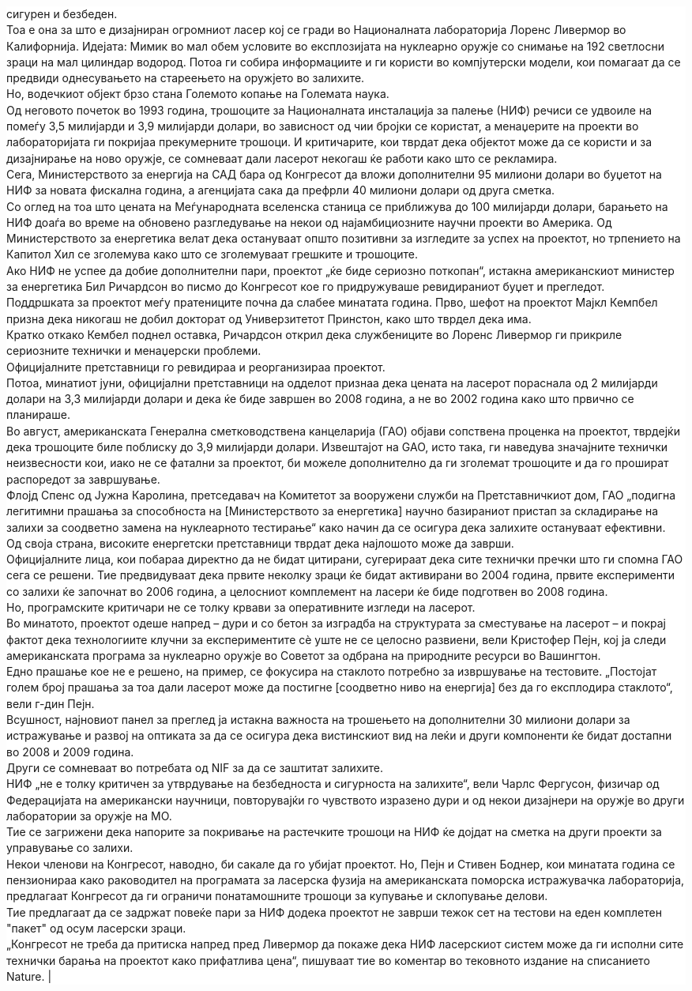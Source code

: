 сигурен и безбеден.<br/>Тоа е она за што е дизајниран огромниот ласер кој се гради во Националната лабораторија Лоренс Ливермор во Калифорнија. Идејата: Мимик во мал обем условите во експлозијата на нуклеарно оружје со снимање на 192 светлосни зраци на мал цилиндар водород. Потоа ги собира информациите и ги користи во компјутерски модели, кои помагаат да се предвиди однесувањето на стареењето на оружјето во залихите.<br/>Но, водечкиот објект брзо стана Големото копање на Големата наука.<br/>Од неговото почеток во 1993 година, трошоците за Националната инсталација за палење (НИФ) речиси се удвоиле на помеѓу 3,5 милијарди и 3,9 милијарди долари, во зависност од чии бројки се користат, а менаџерите на проекти во лабораторијата ги покријаа прекумерните трошоци. И критичарите, кои тврдат дека објектот може да се користи и за дизајнирање на ново оружје, се сомневаат дали ласерот некогаш ќе работи како што се рекламира.<br/>Сега, Министерството за енергија на САД бара од Конгресот да вложи дополнителни 95 милиони долари во буџетот на НИФ за новата фискална година, а агенцијата сака да префрли 40 милиони долари од друга сметка.<br/>Со оглед на тоа што цената на Меѓународната вселенска станица се приближува до 100 милијарди долари, барањето на НИФ доаѓа во време на обновено разгледување на некои од најамбициозните научни проекти во Америка. Од Министерството за енергетика велат дека остануваат општо позитивни за изгледите за успех на проектот, но трпението на Капитол Хил се зголемува како што се зголемуваат грешките и трошоците.<br/>Ако НИФ не успее да добие дополнителни пари, проектот „ќе биде сериозно поткопан“, истакна американскиот министер за енергетика Бил Ричардсон во писмо до Конгресот кое го придружуваше ревидираниот буџет и прегледот.<br/>Поддршката за проектот меѓу пратениците почна да слабее минатата година. Прво, шефот на проектот Мајкл Кемпбел призна дека никогаш не добил докторат од Универзитетот Принстон, како што тврдел дека има.<br/>Кратко откако Кембел поднел оставка, Ричардсон открил дека службениците во Лоренс Ливермор ги прикриле сериозните технички и менаџерски проблеми.<br/>Официјалните претставници го ревидираа и реорганизираа проектот.<br/>Потоа, минатиот јуни, официјални претставници на одделот признаа дека цената на ласерот пораснала од 2 милијарди долари на 3,3 милијарди долари и дека ќе биде завршен во 2008 година, а не во 2002 година како што првично се планираше.<br/>Во август, американската Генерална сметководствена канцеларија (ГАО) објави сопствена проценка на проектот, тврдејќи дека трошоците биле поблиску до 3,9 милијарди долари. Извештајот на GAO, исто така, ги наведува значајните технички неизвесности кои, иако не се фатални за проектот, би можеле дополнително да ги зголемат трошоците и да го прошират распоредот за завршување.<br/>Флојд Спенс од Јужна Каролина, претседавач на Комитетот за вооружени служби на Претставничкиот дом, ГАО „подигна легитимни прашања за способноста на [Министерството за енергетика] научно базираниот пристап за складирање на залихи за соодветно замена на нуклеарното тестирање“ како начин да се осигура дека залихите остануваат ефективни.<br/>Од своја страна, високите енергетски претставници тврдат дека најлошото може да заврши.<br/>Официјалните лица, кои побараа директно да не бидат цитирани, сугерираат дека сите технички пречки што ги спомна ГАО сега се решени. Тие предвидуваат дека првите неколку зраци ќе бидат активирани во 2004 година, првите експерименти со залихи ќе започнат во 2006 година, а целосниот комплемент на ласери ќе биде подготвен во 2008 година.<br/>Но, програмските критичари не се толку крвави за оперативните изгледи на ласерот.<br/>Во минатото, проектот одеше напред – дури и со бетон за изградба на структурата за сместување на ласерот – и покрај фактот дека технологиите клучни за експериментите сè уште не се целосно развиени, вели Кристофер Пејн, кој ја следи американската програма за нуклеарно оружје во Советот за одбрана на природните ресурси во Вашингтон.<br/>Едно прашање кое не е решено, на пример, се фокусира на стаклото потребно за извршување на тестовите. „Постојат голем број прашања за тоа дали ласерот може да постигне [соодветно ниво на енергија] без да го експлодира стаклото“, вели г-дин Пејн.<br/>Всушност, најновиот панел за преглед ја истакна важноста на трошењето на дополнителни 30 милиони долари за истражување и развој на оптиката за да се осигура дека вистинскиот вид на леќи и други компоненти ќе бидат достапни во 2008 и 2009 година.<br/>Други се сомневаат во потребата од NIF за да се заштитат залихите.<br/>НИФ „не е толку критичен за утврдување на безбедноста и сигурноста на залихите“, вели Чарлс Фергусон, физичар од Федерацијата на американски научници, повторувајќи го чувството изразено дури и од некои дизајнери на оружје во други лаборатории за оружје на МО.<br/>Тие се загрижени дека напорите за покривање на растечките трошоци на НИФ ќе дојдат на сметка на други проекти за управување со залихи.<br/>Некои членови на Конгресот, наводно, би сакале да го убијат проектот. Но, Пејн и Стивен Боднер, кои минатата година се пензионираа како раководител на програмата за ласерска фузија на американската поморска истражувачка лабораторија, предлагаат Конгресот да ги ограничи понатамошните трошоци за купување и склопување делови.<br/>Тие предлагаат да се задржат повеќе пари за НИФ додека проектот не заврши тежок сет на тестови на еден комплетен "пакет" од осум ласерски зраци.<br/>„Конгресот не треба да притиска напред пред Ливермор да покаже дека НИФ ласерскиот систем може да ги исполни сите технички барања на проектот како прифатлива цена“, пишуваат тие во коментар во тековното издание на списанието Nature. |